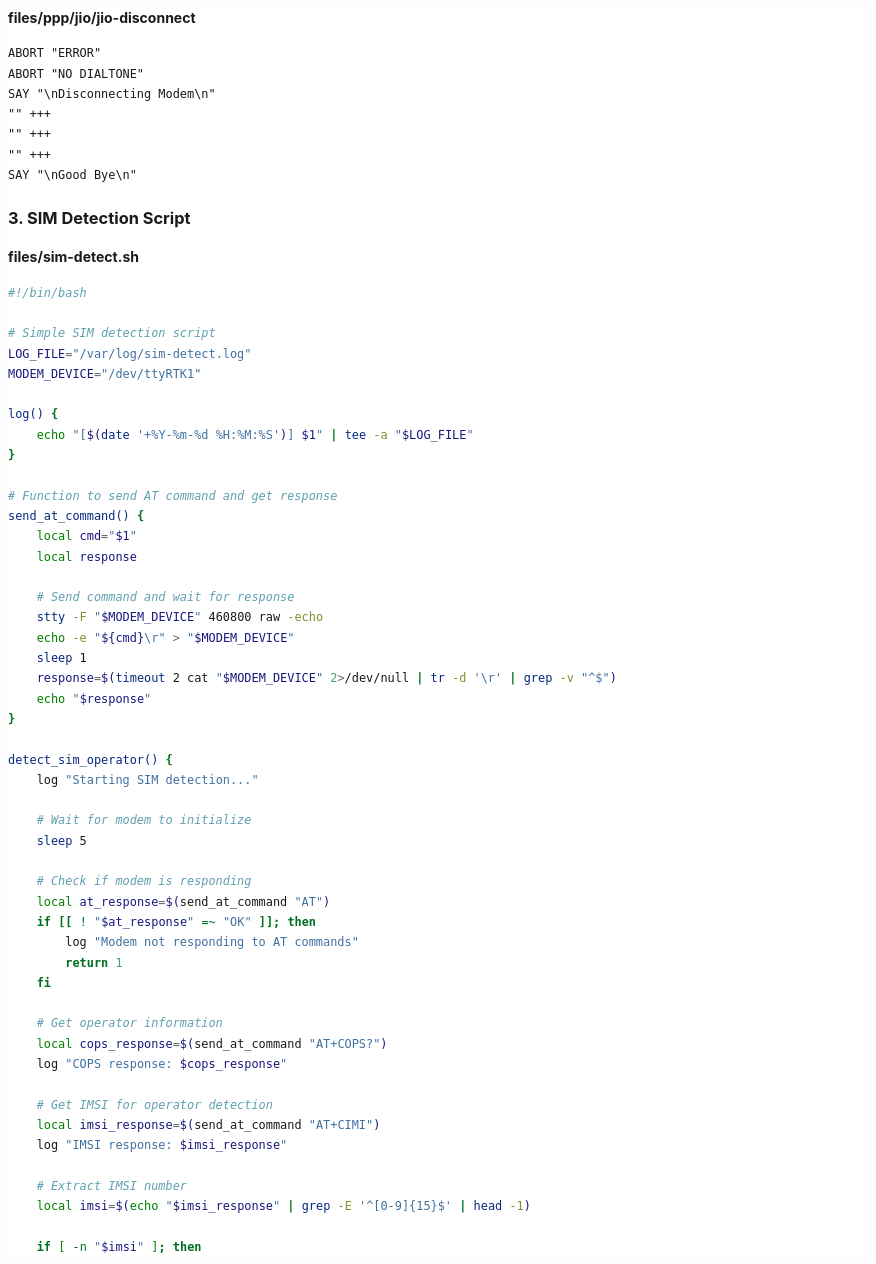 **files/ppp/jio/jio-disconnect**

```
ABORT "ERROR"
ABORT "NO DIALTONE"
SAY "\nDisconnecting Modem\n"
"" +++
"" +++
"" +++
SAY "\nGood Bye\n"
```

### 3. SIM Detection Script

**files/sim-detect.sh**

```bash
#!/bin/bash

# Simple SIM detection script
LOG_FILE="/var/log/sim-detect.log"
MODEM_DEVICE="/dev/ttyRTK1"

log() {
    echo "[$(date '+%Y-%m-%d %H:%M:%S')] $1" | tee -a "$LOG_FILE"
}

# Function to send AT command and get response
send_at_command() {
    local cmd="$1"
    local response
    
    # Send command and wait for response
    stty -F "$MODEM_DEVICE" 460800 raw -echo
    echo -e "${cmd}\r" > "$MODEM_DEVICE"
    sleep 1
    response=$(timeout 2 cat "$MODEM_DEVICE" 2>/dev/null | tr -d '\r' | grep -v "^$")
    echo "$response"
}

detect_sim_operator() {
    log "Starting SIM detection..."
    
    # Wait for modem to initialize
    sleep 5
    
    # Check if modem is responding
    local at_response=$(send_at_command "AT")
    if [[ ! "$at_response" =~ "OK" ]]; then
        log "Modem not responding to AT commands"
        return 1
    fi
    
    # Get operator information
    local cops_response=$(send_at_command "AT+COPS?")
    log "COPS response: $cops_response"
    
    # Get IMSI for operator detection
    local imsi_response=$(send_at_command "AT+CIMI")
    log "IMSI response: $imsi_response"
    
    # Extract IMSI number
    local imsi=$(echo "$imsi_response" | grep -E '^[0-9]{15}$' | head -1)
    
    if [ -n "$imsi" ]; then
```